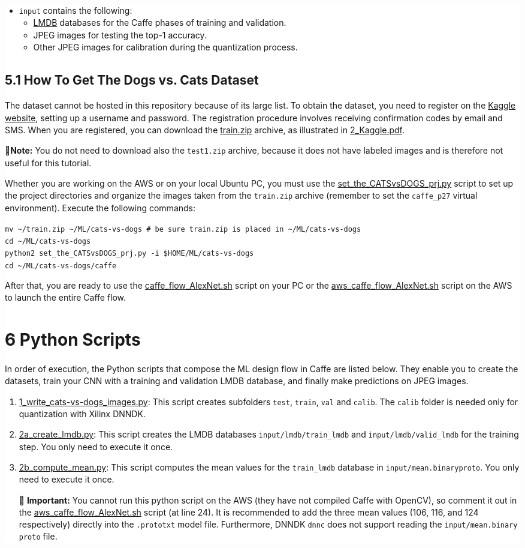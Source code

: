 - ``input`` contains the following:
  - [LMDB](https://en.wikipedia.org/wiki/Lightning_Memory-Mapped_Database) databases for the Caffe phases of training and validation.
  - JPEG images for testing the top-1 accuracy.
  - Other JPEG images for calibration during the quantization process.

## 5.1 How To Get The Dogs vs. Cats Dataset

The dataset cannot be hosted in this repository because of its large list. To obtain the dataset, you need to register on the [Kaggle website](https://www.kaggle.com), setting up a username and password. The registration procedure involves receiving confirmation codes by email and SMS. When you are registered, you can download the [train.zip](https://www.kaggle.com/c/dogs-vs-cats/download/train.zip) archive, as illustrated in [2_Kaggle.pdf](PDF/2_Kaggle.pdf).

:pushpin:**Note:** You do not need to download also the ``test1.zip`` archive, because it does not have labeled images and is therefore not useful for this tutorial.

Whether you are working on the AWS or on your local Ubuntu PC, you must use the [set_the_CATSvsDOGS_prj.py](set_the_CATSvsDOGS_prj.py) script to set up the project directories and organize the images taken from the ``train.zip`` archive (remember to set the ``caffe_p27`` virtual environment). Execute the following commands:
```
mv ~/train.zip ~/ML/cats-vs-dogs # be sure train.zip is placed in ~/ML/cats-vs-dogs
cd ~/ML/cats-vs-dogs
python2 set_the_CATSvsDOGS_prj.py -i $HOME/ML/cats-vs-dogs
cd ~/ML/cats-vs-dogs/caffe
```
After that, you are ready to use the  [caffe_flow_AlexNet.sh](caffe/caffe_flow_AlexNet.sh) script on your PC or the [aws_caffe_flow_AlexNet.sh](caffe/aws_caffe_flow_AlexNet.sh) script on the AWS to launch the entire Caffe flow.

# 6 Python Scripts

In order of execution, the Python scripts that compose the ML design flow in Caffe are listed below. They enable you to create the datasets, train your CNN with a training and validation LMDB database, and finally make predictions on JPEG images.

1) [1_write_cats-vs-dogs_images.py](caffe/code/1_write_cats-vs-dogs_images.py): This script creates  subfolders ``test``, ``train``, ``val`` and  ``calib``. The ``calib`` folder is needed only for quantization with Xilinx DNNDK.

2) [2a_create_lmdb.py](caffe/code/2a_create_lmdb.py): This script creates the LMDB databases ``input/lmdb/train_lmdb`` and ``input/lmdb/valid_lmdb`` for the training step. You only need to execute it once.

3) [2b_compute_mean.py](caffe/code/2b_compute_mean.py): This script computes the mean values for the ``train_lmdb`` database in ``input/mean.binaryproto``. You only need to execute it once.  

    :pushpin: **Important:** You cannot run this python script on the AWS (they have not compiled Caffe with OpenCV), so comment it out in the [aws_caffe_flow_AlexNet.sh](caffe/aws_caffe_flow_AlexNet.sh) script (at line 24). It is recommended to add the three mean values (106, 116, and 124 respectively) directly into the ``.prototxt`` model file. Furthermore, DNNDK ``dnnc`` does not support reading the ``input/mean.binaryproto`` file.
